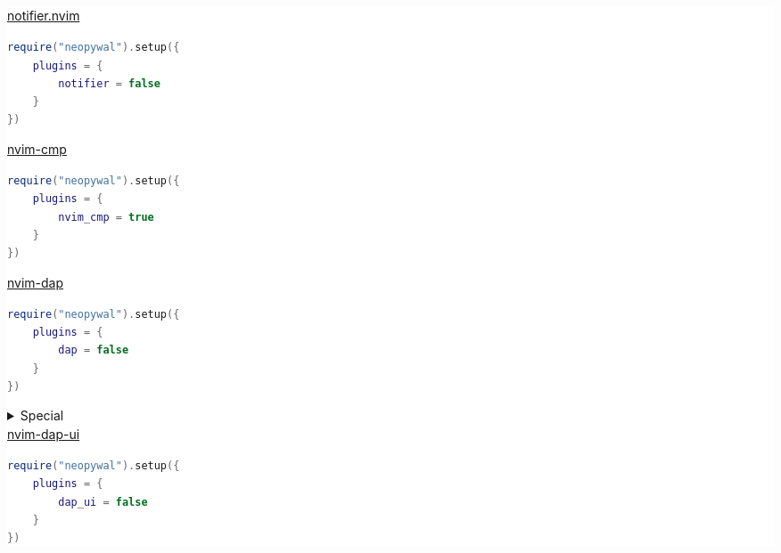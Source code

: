 </td>
</tr>


<tr>
<td> <a href="https://github.com/vigoux/notifier.nvim">notifier.nvim</a> </td>
<td>

```lua
require("neopywal").setup({
    plugins = {
        notifier = false
    }
})
```

</td>
</tr>


<tr>
<td> <a href="https://github.com/hrsh7th/nvim-cmp">nvim-cmp</a> </td>
<td>

```lua
require("neopywal").setup({
    plugins = {
        nvim_cmp = true
    }
})
```

</td>
</tr>


<tr>
<td> <a href="https://github.com/mfussenegger/nvim-dap">nvim-dap</a> </td>
<td>

```lua
require("neopywal").setup({
    plugins = {
        dap = false
    }
})
```

<details><summary>Special</a> </summary></details>

</td>
</tr>


<tr>
<td> <a href="https://github.com/rcarriga/nvim-dap-ui">nvim-dap-ui</a> </td>
<td>

```lua
require("neopywal").setup({
    plugins = {
        dap_ui = false
    }
})
```
